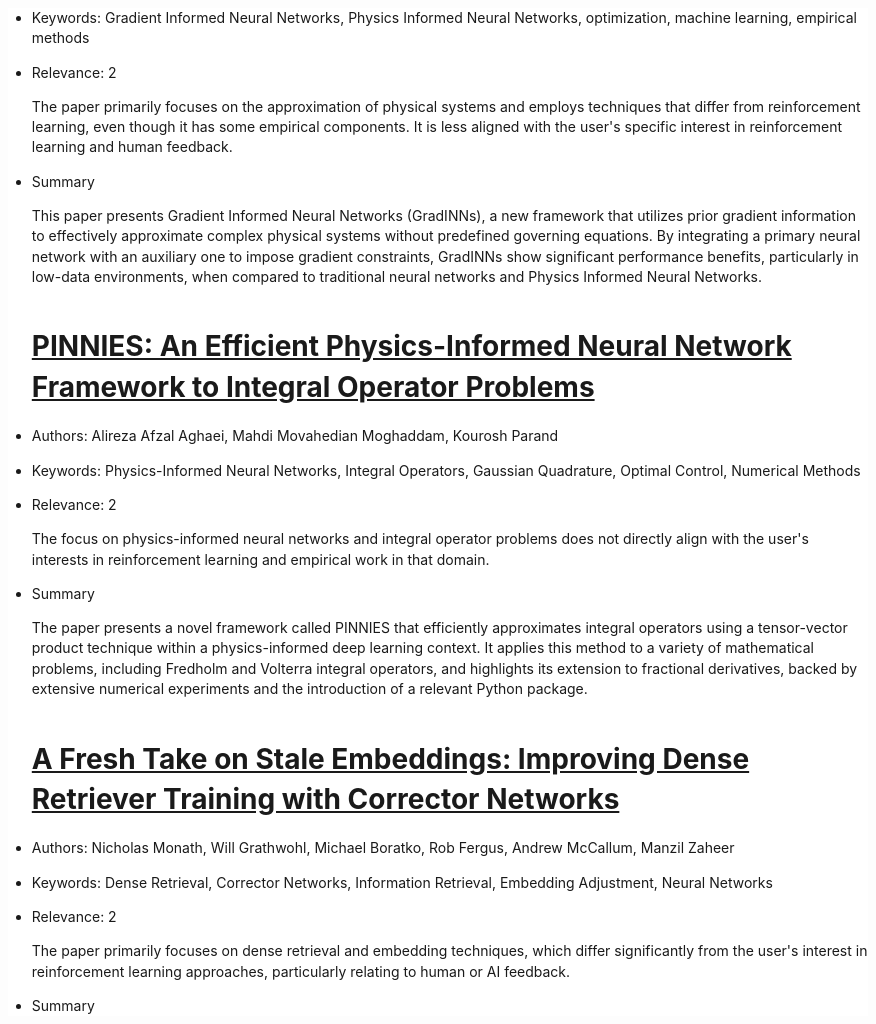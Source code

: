- Keywords: Gradient Informed Neural Networks, Physics Informed Neural Networks, optimization, machine learning, empirical methods

- Relevance: 2
  
  The paper primarily focuses on the approximation of physical systems and employs techniques that differ from reinforcement learning, even though it has some empirical components. It is less aligned with the user's specific interest in reinforcement learning and human feedback.

- Summary
  
  This paper presents Gradient Informed Neural Networks (GradINNs), a new framework that utilizes prior gradient information to effectively approximate complex physical systems without predefined governing equations. By integrating a primary neural network with an auxiliary one to impose gradient constraints, GradINNs show significant performance benefits, particularly in low-data environments, when compared to traditional neural networks and Physics Informed Neural Networks.  
  
  # [PINNIES: An Efficient Physics-Informed Neural Network Framework to   Integral Operator Problems](http://arxiv.org/abs/2409.01899v1)

- Authors: Alireza Afzal Aghaei, Mahdi Movahedian Moghaddam, Kourosh Parand

- Keywords: Physics-Informed Neural Networks, Integral Operators, Gaussian Quadrature, Optimal Control, Numerical Methods

- Relevance: 2
  
  The focus on physics-informed neural networks and integral operator problems does not directly align with the user's interests in reinforcement learning and empirical work in that domain.

- Summary
  
  The paper presents a novel framework called PINNIES that efficiently approximates integral operators using a tensor-vector product technique within a physics-informed deep learning context. It applies this method to a variety of mathematical problems, including Fredholm and Volterra integral operators, and highlights its extension to fractional derivatives, backed by extensive numerical experiments and the introduction of a relevant Python package.  
  
  # [A Fresh Take on Stale Embeddings: Improving Dense Retriever Training   with Corrector Networks](http://arxiv.org/abs/2409.01890v1)

- Authors: Nicholas Monath, Will Grathwohl, Michael Boratko, Rob Fergus, Andrew McCallum, Manzil Zaheer

- Keywords: Dense Retrieval, Corrector Networks, Information Retrieval, Embedding Adjustment, Neural Networks

- Relevance: 2
  
  The paper primarily focuses on dense retrieval and embedding techniques, which differ significantly from the user's interest in reinforcement learning approaches, particularly relating to human or AI feedback.

- Summary
  